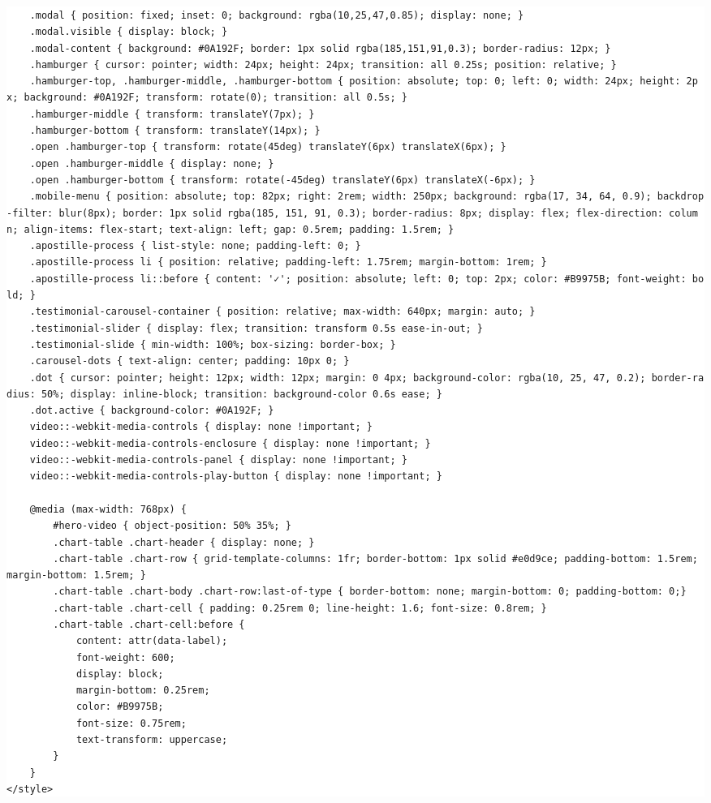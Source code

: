         .modal { position: fixed; inset: 0; background: rgba(10,25,47,0.85); display: none; }
        .modal.visible { display: block; }
        .modal-content { background: #0A192F; border: 1px solid rgba(185,151,91,0.3); border-radius: 12px; }
        .hamburger { cursor: pointer; width: 24px; height: 24px; transition: all 0.25s; position: relative; }
        .hamburger-top, .hamburger-middle, .hamburger-bottom { position: absolute; top: 0; left: 0; width: 24px; height: 2px; background: #0A192F; transform: rotate(0); transition: all 0.5s; }
        .hamburger-middle { transform: translateY(7px); }
        .hamburger-bottom { transform: translateY(14px); }
        .open .hamburger-top { transform: rotate(45deg) translateY(6px) translateX(6px); }
        .open .hamburger-middle { display: none; }
        .open .hamburger-bottom { transform: rotate(-45deg) translateY(6px) translateX(-6px); }
        .mobile-menu { position: absolute; top: 82px; right: 2rem; width: 250px; background: rgba(17, 34, 64, 0.9); backdrop-filter: blur(8px); border: 1px solid rgba(185, 151, 91, 0.3); border-radius: 8px; display: flex; flex-direction: column; align-items: flex-start; text-align: left; gap: 0.5rem; padding: 1.5rem; }
        .apostille-process { list-style: none; padding-left: 0; }
        .apostille-process li { position: relative; padding-left: 1.75rem; margin-bottom: 1rem; }
        .apostille-process li::before { content: '✓'; position: absolute; left: 0; top: 2px; color: #B9975B; font-weight: bold; }
        .testimonial-carousel-container { position: relative; max-width: 640px; margin: auto; }
        .testimonial-slider { display: flex; transition: transform 0.5s ease-in-out; }
        .testimonial-slide { min-width: 100%; box-sizing: border-box; }
        .carousel-dots { text-align: center; padding: 10px 0; }
        .dot { cursor: pointer; height: 12px; width: 12px; margin: 0 4px; background-color: rgba(10, 25, 47, 0.2); border-radius: 50%; display: inline-block; transition: background-color 0.6s ease; }
        .dot.active { background-color: #0A192F; }
        video::-webkit-media-controls { display: none !important; }
        video::-webkit-media-controls-enclosure { display: none !important; }
        video::-webkit-media-controls-panel { display: none !important; }
        video::-webkit-media-controls-play-button { display: none !important; }
        
        @media (max-width: 768px) { 
            #hero-video { object-position: 50% 35%; }
            .chart-table .chart-header { display: none; }
            .chart-table .chart-row { grid-template-columns: 1fr; border-bottom: 1px solid #e0d9ce; padding-bottom: 1.5rem; margin-bottom: 1.5rem; }
            .chart-table .chart-body .chart-row:last-of-type { border-bottom: none; margin-bottom: 0; padding-bottom: 0;}
            .chart-table .chart-cell { padding: 0.25rem 0; line-height: 1.6; font-size: 0.8rem; } 
            .chart-table .chart-cell:before {
                content: attr(data-label);
                font-weight: 600;
                display: block;
                margin-bottom: 0.25rem;
                color: #B9975B;
                font-size: 0.75rem;
                text-transform: uppercase;
            }
        }
    </style>
</head>
